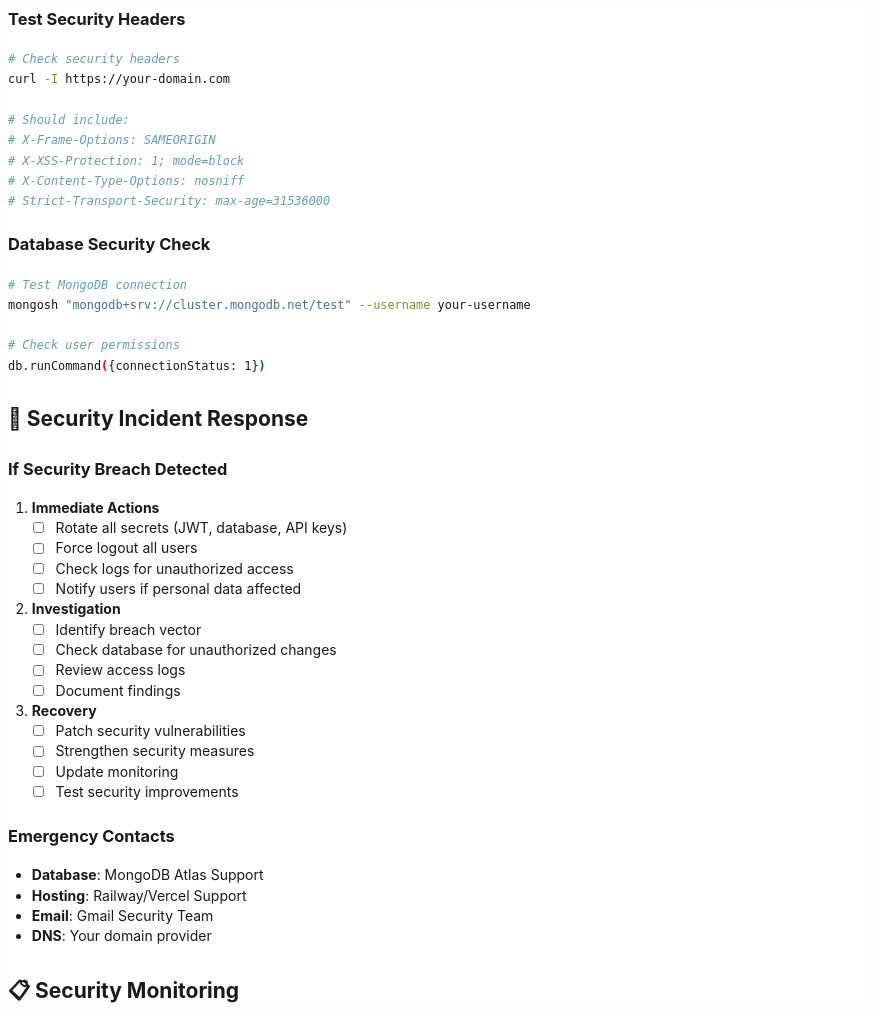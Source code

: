 ### Test Security Headers
```bash
# Check security headers
curl -I https://your-domain.com

# Should include:
# X-Frame-Options: SAMEORIGIN
# X-XSS-Protection: 1; mode=block
# X-Content-Type-Options: nosniff
# Strict-Transport-Security: max-age=31536000
```

### Database Security Check
```bash
# Test MongoDB connection
mongosh "mongodb+srv://cluster.mongodb.net/test" --username your-username

# Check user permissions
db.runCommand({connectionStatus: 1})
```

## 🚨 Security Incident Response

### If Security Breach Detected

1. **Immediate Actions**
   - [ ] Rotate all secrets (JWT, database, API keys)
   - [ ] Force logout all users
   - [ ] Check logs for unauthorized access
   - [ ] Notify users if personal data affected

2. **Investigation**
   - [ ] Identify breach vector
   - [ ] Check database for unauthorized changes
   - [ ] Review access logs
   - [ ] Document findings

3. **Recovery**
   - [ ] Patch security vulnerabilities
   - [ ] Strengthen security measures
   - [ ] Update monitoring
   - [ ] Test security improvements

### Emergency Contacts
- **Database**: MongoDB Atlas Support
- **Hosting**: Railway/Vercel Support
- **Email**: Gmail Security Team
- **DNS**: Your domain provider

## 📋 Security Monitoring
